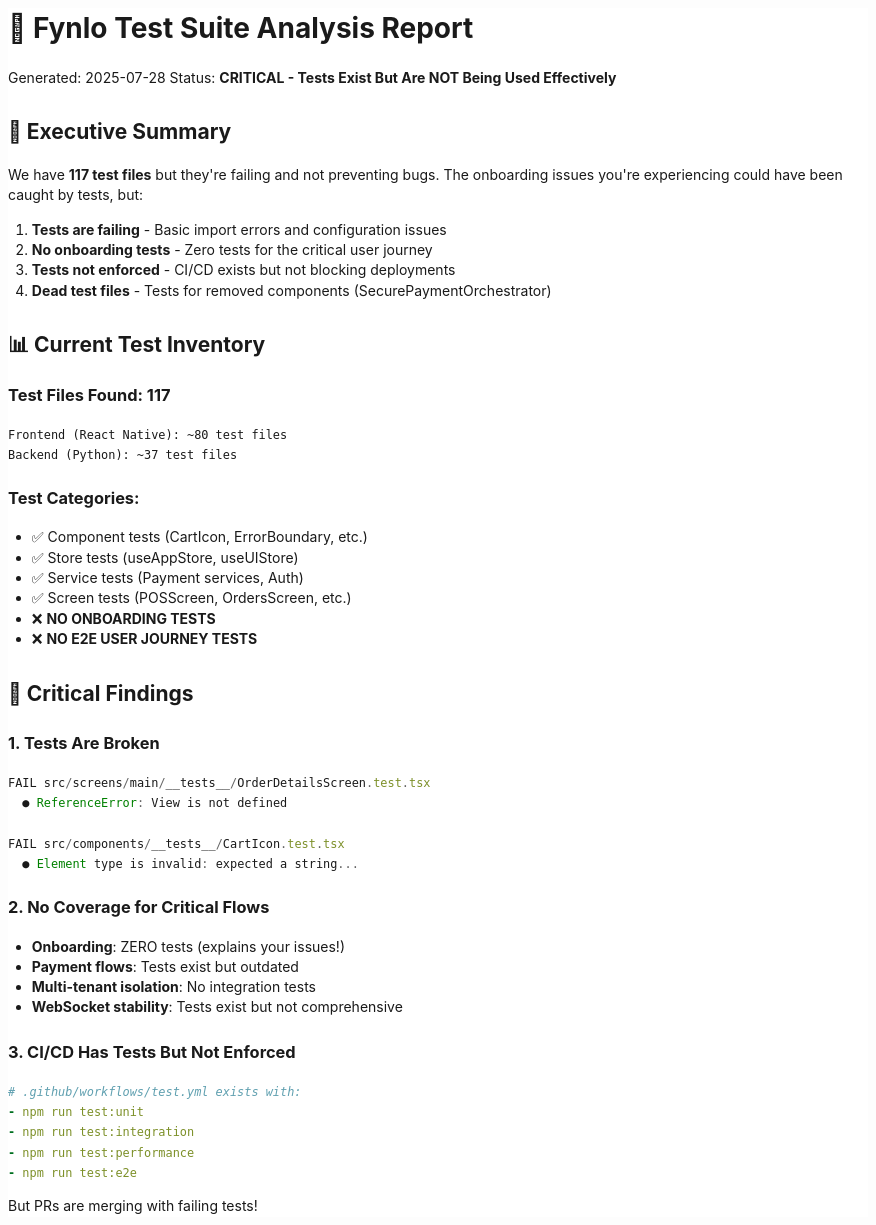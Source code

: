 # 🧪 Fynlo Test Suite Analysis Report

Generated: 2025-07-28
Status: **CRITICAL - Tests Exist But Are NOT Being Used Effectively**

## 🚨 Executive Summary

We have **117 test files** but they're failing and not preventing bugs. The onboarding issues you're experiencing could have been caught by tests, but:
1. **Tests are failing** - Basic import errors and configuration issues
2. **No onboarding tests** - Zero tests for the critical user journey
3. **Tests not enforced** - CI/CD exists but not blocking deployments
4. **Dead test files** - Tests for removed components (SecurePaymentOrchestrator)

## 📊 Current Test Inventory

### Test Files Found: 117
```
Frontend (React Native): ~80 test files
Backend (Python): ~37 test files
```

### Test Categories:
- ✅ Component tests (CartIcon, ErrorBoundary, etc.)
- ✅ Store tests (useAppStore, useUIStore)
- ✅ Service tests (Payment services, Auth)
- ✅ Screen tests (POSScreen, OrdersScreen, etc.)
- ❌ **NO ONBOARDING TESTS**
- ❌ **NO E2E USER JOURNEY TESTS**

## 🔴 Critical Findings

### 1. Tests Are Broken
```javascript
FAIL src/screens/main/__tests__/OrderDetailsScreen.test.tsx
  ● ReferenceError: View is not defined

FAIL src/components/__tests__/CartIcon.test.tsx
  ● Element type is invalid: expected a string...
```

### 2. No Coverage for Critical Flows
- **Onboarding**: ZERO tests (explains your issues!)
- **Payment flows**: Tests exist but outdated
- **Multi-tenant isolation**: No integration tests
- **WebSocket stability**: Tests exist but not comprehensive

### 3. CI/CD Has Tests But Not Enforced
```yaml
# .github/workflows/test.yml exists with:
- npm run test:unit
- npm run test:integration
- npm run test:performance
- npm run test:e2e
```
But PRs are merging with failing tests!
